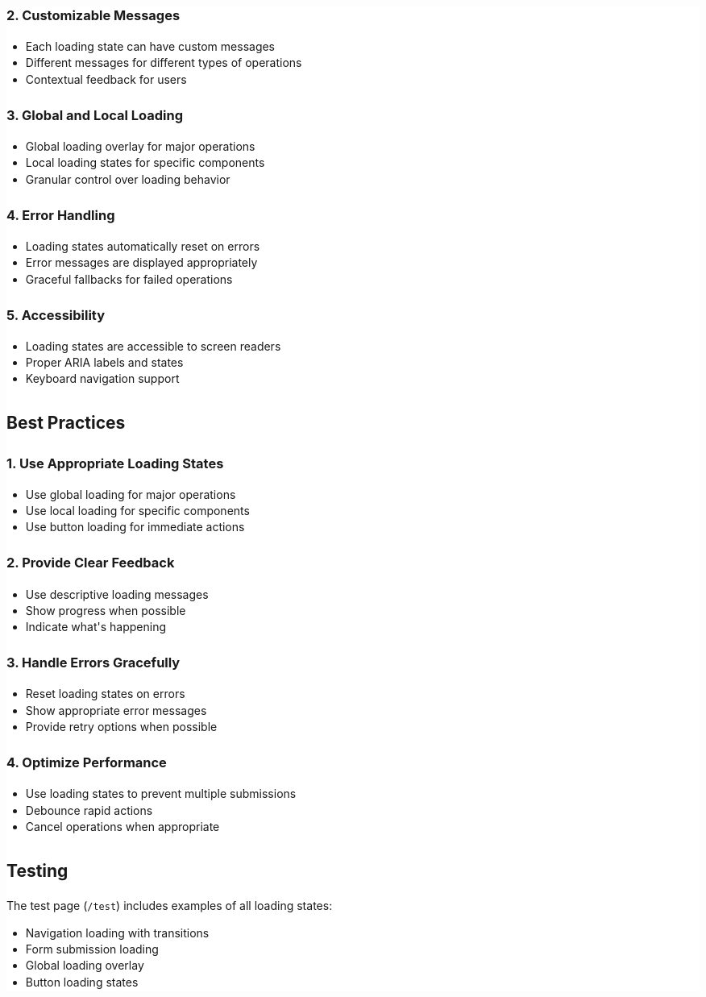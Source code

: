 ### 2. Customizable Messages
- Each loading state can have custom messages
- Different messages for different types of operations
- Contextual feedback for users

### 3. Global and Local Loading
- Global loading overlay for major operations
- Local loading states for specific components
- Granular control over loading behavior

### 4. Error Handling
- Loading states automatically reset on errors
- Error messages are displayed appropriately
- Graceful fallbacks for failed operations

### 5. Accessibility
- Loading states are accessible to screen readers
- Proper ARIA labels and states
- Keyboard navigation support

## Best Practices

### 1. Use Appropriate Loading States
- Use global loading for major operations
- Use local loading for specific components
- Use button loading for immediate actions

### 2. Provide Clear Feedback
- Use descriptive loading messages
- Show progress when possible
- Indicate what's happening

### 3. Handle Errors Gracefully
- Reset loading states on errors
- Show appropriate error messages
- Provide retry options when possible

### 4. Optimize Performance
- Use loading states to prevent multiple submissions
- Debounce rapid actions
- Cancel operations when appropriate

## Testing

The test page (`/test`) includes examples of all loading states:

- Navigation loading with transitions
- Form submission loading
- Global loading overlay
- Button loading states
